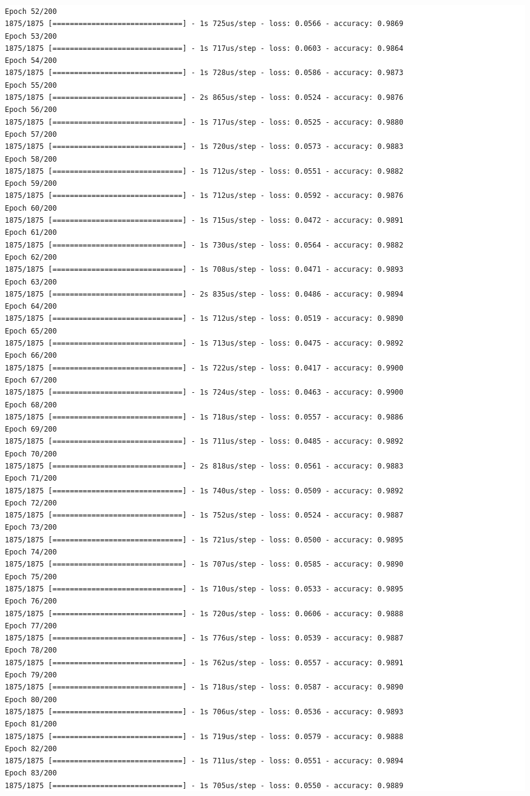     Epoch 52/200
    1875/1875 [==============================] - 1s 725us/step - loss: 0.0566 - accuracy: 0.9869
    Epoch 53/200
    1875/1875 [==============================] - 1s 717us/step - loss: 0.0603 - accuracy: 0.9864
    Epoch 54/200
    1875/1875 [==============================] - 1s 728us/step - loss: 0.0586 - accuracy: 0.9873
    Epoch 55/200
    1875/1875 [==============================] - 2s 865us/step - loss: 0.0524 - accuracy: 0.9876
    Epoch 56/200
    1875/1875 [==============================] - 1s 717us/step - loss: 0.0525 - accuracy: 0.9880
    Epoch 57/200
    1875/1875 [==============================] - 1s 720us/step - loss: 0.0573 - accuracy: 0.9883
    Epoch 58/200
    1875/1875 [==============================] - 1s 712us/step - loss: 0.0551 - accuracy: 0.9882
    Epoch 59/200
    1875/1875 [==============================] - 1s 712us/step - loss: 0.0592 - accuracy: 0.9876
    Epoch 60/200
    1875/1875 [==============================] - 1s 715us/step - loss: 0.0472 - accuracy: 0.9891
    Epoch 61/200
    1875/1875 [==============================] - 1s 730us/step - loss: 0.0564 - accuracy: 0.9882
    Epoch 62/200
    1875/1875 [==============================] - 1s 708us/step - loss: 0.0471 - accuracy: 0.9893
    Epoch 63/200
    1875/1875 [==============================] - 2s 835us/step - loss: 0.0486 - accuracy: 0.9894
    Epoch 64/200
    1875/1875 [==============================] - 1s 712us/step - loss: 0.0519 - accuracy: 0.9890
    Epoch 65/200
    1875/1875 [==============================] - 1s 713us/step - loss: 0.0475 - accuracy: 0.9892
    Epoch 66/200
    1875/1875 [==============================] - 1s 722us/step - loss: 0.0417 - accuracy: 0.9900
    Epoch 67/200
    1875/1875 [==============================] - 1s 724us/step - loss: 0.0463 - accuracy: 0.9900
    Epoch 68/200
    1875/1875 [==============================] - 1s 718us/step - loss: 0.0557 - accuracy: 0.9886
    Epoch 69/200
    1875/1875 [==============================] - 1s 711us/step - loss: 0.0485 - accuracy: 0.9892
    Epoch 70/200
    1875/1875 [==============================] - 2s 818us/step - loss: 0.0561 - accuracy: 0.9883
    Epoch 71/200
    1875/1875 [==============================] - 1s 740us/step - loss: 0.0509 - accuracy: 0.9892
    Epoch 72/200
    1875/1875 [==============================] - 1s 752us/step - loss: 0.0524 - accuracy: 0.9887
    Epoch 73/200
    1875/1875 [==============================] - 1s 721us/step - loss: 0.0500 - accuracy: 0.9895
    Epoch 74/200
    1875/1875 [==============================] - 1s 707us/step - loss: 0.0585 - accuracy: 0.9890
    Epoch 75/200
    1875/1875 [==============================] - 1s 710us/step - loss: 0.0533 - accuracy: 0.9895
    Epoch 76/200
    1875/1875 [==============================] - 1s 720us/step - loss: 0.0606 - accuracy: 0.9888
    Epoch 77/200
    1875/1875 [==============================] - 1s 776us/step - loss: 0.0539 - accuracy: 0.9887
    Epoch 78/200
    1875/1875 [==============================] - 1s 762us/step - loss: 0.0557 - accuracy: 0.9891
    Epoch 79/200
    1875/1875 [==============================] - 1s 718us/step - loss: 0.0587 - accuracy: 0.9890
    Epoch 80/200
    1875/1875 [==============================] - 1s 706us/step - loss: 0.0536 - accuracy: 0.9893
    Epoch 81/200
    1875/1875 [==============================] - 1s 719us/step - loss: 0.0579 - accuracy: 0.9888
    Epoch 82/200
    1875/1875 [==============================] - 1s 711us/step - loss: 0.0551 - accuracy: 0.9894
    Epoch 83/200
    1875/1875 [==============================] - 1s 705us/step - loss: 0.0550 - accuracy: 0.9889